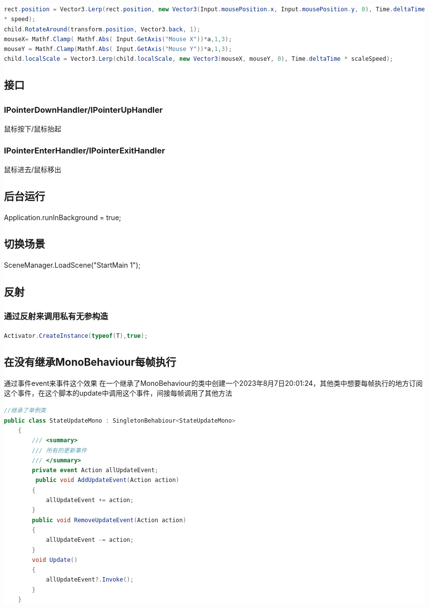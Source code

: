 ```csharp
rect.position = Vector3.Lerp(rect.position, new Vector3(Input.mousePosition.x, Input.mousePosition.y, 0), Time.deltaTime * speed);
child.RotateAround(transform.position, Vector3.back, 1);
mouseX= Mathf.Clamp( Mathf.Abs( Input.GetAxis("Mouse X"))*a,1,3);
mouseY = Mathf.Clamp(Mathf.Abs( Input.GetAxis("Mouse Y"))*a,1,3);
child.localScale = Vector3.Lerp(child.localScale, new Vector3(mouseX, mouseY, 0), Time.deltaTime * scaleSpeed);
```

## 接口

### IPointerDownHandler/IPointerUpHandler

鼠标按下/鼠标抬起

### IPointerEnterHandler/IPointerExitHandler

鼠标进去/鼠标移出
 
## 后台运行

 Application.runInBackground = true;

## 切换场景

SceneManager.LoadScene("StartMain 1");

## 反射

### 通过反射来调用私有无参构造

```csharp
Activator.CreateInstance(typeof(T),true);
``````

## 在没有继承MonoBehaviour每帧执行

通过事件event来事件这个效果
在一个继承了MonoBehaviour的类中创建一个2023年8月7日20:01:24，其他类中想要每帧执行的地方订阅这个事件，在这个脚本的update中调用这个事件，间接每帧调用了其他方法

```csharp
//继承了单例类
public class StateUpdateMono : SingletonBehabiour<StateUpdateMono>
    {
        /// <summary>
        /// 所有的更新事件
        /// </summary>
        private event Action allUpdateEvent; 
         public void AddUpdateEvent(Action action)
        {
            allUpdateEvent += action;
        }
        public void RemoveUpdateEvent(Action action)
        {
            allUpdateEvent -= action;
        }
        void Update()
        {
            allUpdateEvent?.Invoke();
        }
    }
```
